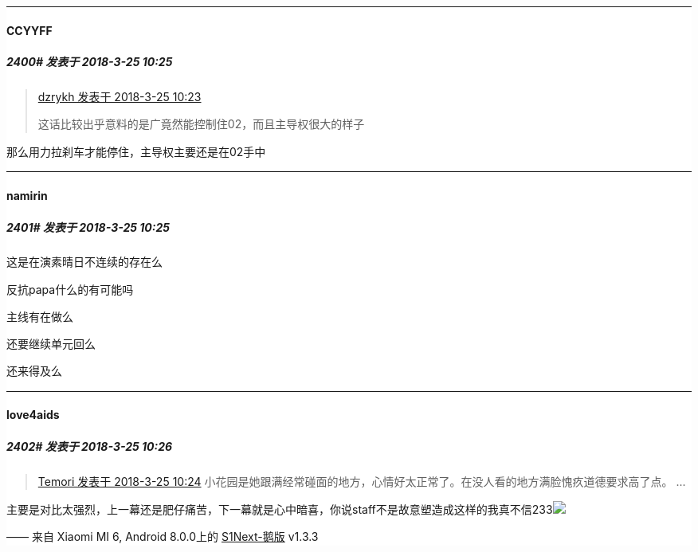 





*****

####  CCYYFF  
##### 2400#       发表于 2018-3-25 10:25



<blockquote><a href="httphttps://bbs.saraba1st.com/2b/forum.php?mod=redirect&amp;goto=findpost&amp;pid=38965634&amp;ptid=1590350" target="_blank">dzrykh 发表于 2018-3-25 10:23</a>

这话比较出乎意料的是广竟然能控制住02，而且主导权很大的样子</blockquote>
那么用力拉刹车才能停住，主导权主要还是在02手中







*****

####  namirin  
##### 2401#       发表于 2018-3-25 10:25




这是在演素晴日不连续的存在么

反抗papa什么的有可能吗

主线有在做么

还要继续单元回么

还来得及么







*****

####  love4aids  
##### 2402#       发表于 2018-3-25 10:26



<blockquote><a href="httphttps://bbs.saraba1st.com/2b/forum.php?mod=redirect&amp;goto=findpost&amp;pid=38965648&amp;ptid=1590350" target="_blank">Temori 发表于 2018-3-25 10:24</a>
小花园是她跟满经常碰面的地方，心情好太正常了。在没人看的地方满脸愧疚道德要求高了点。 ...</blockquote>
主要是对比太强烈，上一幕还是肥仔痛苦，下一幕就是心中暗喜，你说staff不是故意塑造成这样的我真不信233<img src="https://static.saraba1st.com/image/smiley/face2017/044.png" referrerpolicy="no-referrer">

—— 来自 Xiaomi MI 6, Android 8.0.0上的 [S1Next-鹅版](https://github.com/ykrank/S1-Next/releases) v1.3.3





